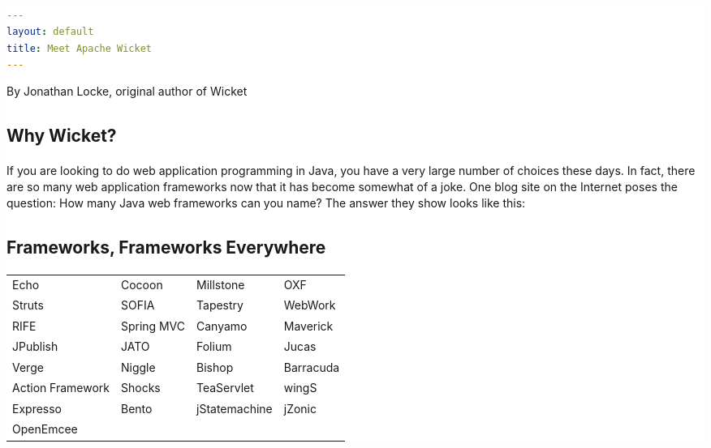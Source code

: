 ```yaml
---
layout: default
title: Meet Apache Wicket
---
```

By Jonathan Locke, original author of Wicket

## Why Wicket?

If you are looking to do web application programming in Java, you have a very
large number of choices these days. In fact, there are so many web
application frameworks now that it has become somewhat of a joke. One blog
site on the Internet poses the question: How many Java web frameworks can you
name? The answer they show looks like this:

## Frameworks, Frameworks Everywhere

<TABLE class="confluenceTable"><TBODY>
<TR>
<TD class="confluenceTd">Echo</TD>
<TD class="confluenceTd">Cocoon</TD>
<TD class="confluenceTd">Millstone</TD>
<TD class="confluenceTd">OXF</TD>
</TR>
<TR>
<TD class="confluenceTd">Struts</TD>
<TD class="confluenceTd">SOFIA</TD>
<TD class="confluenceTd">Tapestry</TD>
<TD class="confluenceTd">WebWork</TD>
</TR>
<TR>
<TD class="confluenceTd">RIFE</TD>
<TD class="confluenceTd">Spring MVC</TD>
<TD class="confluenceTd">Canyamo</TD>
<TD class="confluenceTd">Maverick</TD>
</TR>
<TR>
<TD class="confluenceTd">JPublish</TD>
<TD class="confluenceTd">JATO</TD>
<TD class="confluenceTd">Folium</TD>
<TD class="confluenceTd">Jucas</TD>
</TR>
<TR>
<TD class="confluenceTd">Verge</TD>
<TD class="confluenceTd">Niggle</TD>
<TD class="confluenceTd">Bishop</TD>
<TD class="confluenceTd">Barracuda</TD>
</TR>
<TR>
<TD class="confluenceTd">Action Framework</TD>
<TD class="confluenceTd">Shocks</TD>
<TD class="confluenceTd">TeaServlet</TD>
<TD class="confluenceTd">wingS</TD>
</TR>
<TR>
<TD class="confluenceTd">Expresso</TD>
<TD class="confluenceTd">Bento</TD>
<TD class="confluenceTd">jStatemachine</TD>
<TD class="confluenceTd">jZonic</TD>
</TR>
<TR>
<TD class="confluenceTd">OpenEmcee</TD>